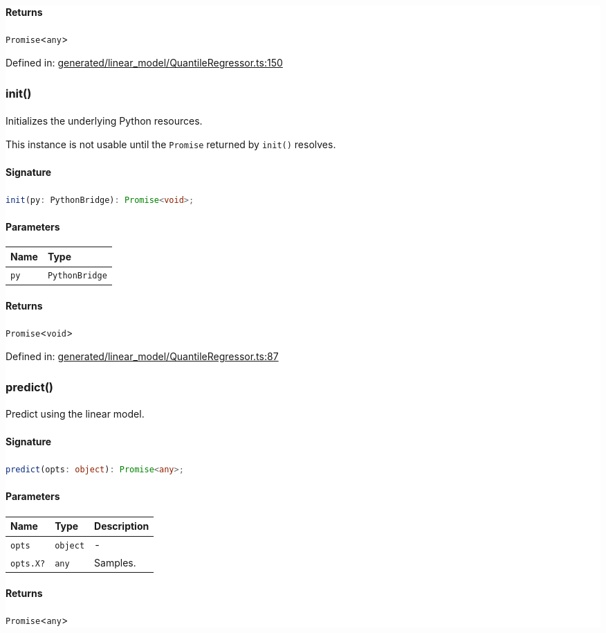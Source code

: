 #### Returns

`Promise`\<`any`\>

Defined in:  [generated/linear\_model/QuantileRegressor.ts:150](https://github.com/transitive-bullshit/scikit-learn-ts/blob/f6c1fce/packages/sklearn/src/generated/linear_model/QuantileRegressor.ts#L150)

### init()

Initializes the underlying Python resources.

This instance is not usable until the `Promise` returned by `init()` resolves.

#### Signature

```ts
init(py: PythonBridge): Promise<void>;
```

#### Parameters

| Name | Type |
| :------ | :------ |
| `py` | `PythonBridge` |

#### Returns

`Promise`\<`void`\>

Defined in:  [generated/linear\_model/QuantileRegressor.ts:87](https://github.com/transitive-bullshit/scikit-learn-ts/blob/f6c1fce/packages/sklearn/src/generated/linear_model/QuantileRegressor.ts#L87)

### predict()

Predict using the linear model.

#### Signature

```ts
predict(opts: object): Promise<any>;
```

#### Parameters

| Name | Type | Description |
| :------ | :------ | :------ |
| `opts` | `object` | - |
| `opts.X?` | `any` | Samples. |

#### Returns

`Promise`\<`any`\>
